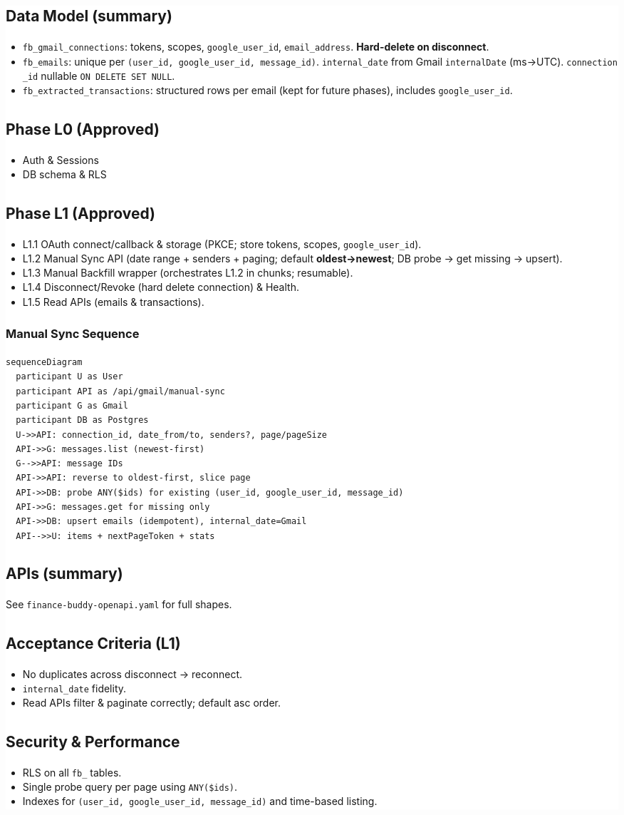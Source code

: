## Data Model (summary)
- `fb_gmail_connections`: tokens, scopes, `google_user_id`, `email_address`. **Hard-delete on disconnect**.
- `fb_emails`: unique per `(user_id, google_user_id, message_id)`. `internal_date` from Gmail `internalDate` (ms→UTC). `connection_id` nullable `ON DELETE SET NULL`.
- `fb_extracted_transactions`: structured rows per email (kept for future phases), includes `google_user_id`.

## Phase L0 (Approved)
- Auth & Sessions
- DB schema & RLS

## Phase L1 (Approved)
- L1.1 OAuth connect/callback & storage (PKCE; store tokens, scopes, `google_user_id`).
- L1.2 Manual Sync API (date range + senders + paging; default **oldest→newest**; DB probe → get missing → upsert).
- L1.3 Manual Backfill wrapper (orchestrates L1.2 in chunks; resumable).
- L1.4 Disconnect/Revoke (hard delete connection) & Health.
- L1.5 Read APIs (emails & transactions).

### Manual Sync Sequence
```mermaid
sequenceDiagram
  participant U as User
  participant API as /api/gmail/manual-sync
  participant G as Gmail
  participant DB as Postgres
  U->>API: connection_id, date_from/to, senders?, page/pageSize
  API->>G: messages.list (newest-first)
  G-->>API: message IDs
  API->>API: reverse to oldest-first, slice page
  API->>DB: probe ANY($ids) for existing (user_id, google_user_id, message_id)
  API->>G: messages.get for missing only
  API->>DB: upsert emails (idempotent), internal_date=Gmail
  API-->>U: items + nextPageToken + stats
```

## APIs (summary)
See `finance-buddy-openapi.yaml` for full shapes.

## Acceptance Criteria (L1)
- No duplicates across disconnect → reconnect.
- `internal_date` fidelity.
- Read APIs filter & paginate correctly; default asc order.

## Security & Performance
- RLS on all `fb_` tables.
- Single probe query per page using `ANY($ids)`.
- Indexes for `(user_id, google_user_id, message_id)` and time-based listing.
